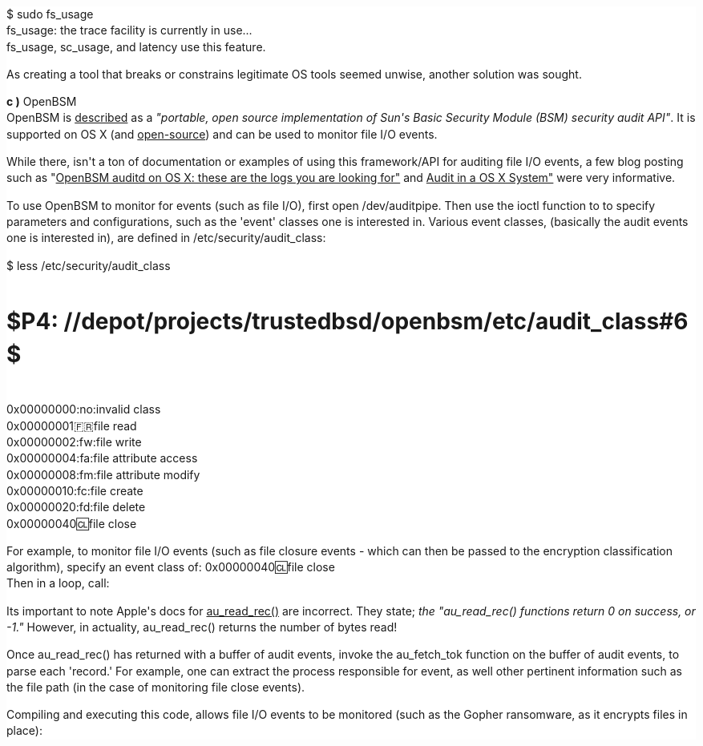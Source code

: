 $ sudo fs_usage  
fs_usage: the trace facility is currently in use...  
fs_usage, sc_usage, and latency use this feature.

As creating a tool that breaks or constrains legitimate OS tools seemed unwise, another solution was sought.

**c )** OpenBSM  
OpenBSM is [described](http://www.trustedbsd.org/openbsm.html) as a _"portable, open source implementation of Sun's Basic Security Module (BSM) security audit API"_. It is supported on OS X (and [open-source](http://opensource.apple.com//source/bsm/bsm-13)) and can be used to monitor file I/O events.

While there, isn't a ton of documentation or examples of using this framework/API for auditing file I/O events, a few blog posting such as "[OpenBSM auditd on OS X: these are the logs you are looking for"](http://ilostmynotes.blogspot.com/2013/10/openbsm-auditd-on-os-x-these-are-logs.html) and [Audit in a OS X System"](http://www.scip.ch/en/?labs.20150108) were very informative.

To use OpenBSM to monitor for events (such as file I/O), first open /dev/auditpipe. Then use the ioctl function to to specify parameters and configurations, such as the 'event' classes one is interested in. Various event classes, (basically the audit events one is interested in), are defined in /etc/security/audit_class:

$ less /etc/security/audit_class  
#  
# $P4: //depot/projects/trustedbsd/openbsm/etc/audit_class#6 $  
#  
0x00000000:no:invalid class  
0x00000001:fr:file read  
0x00000002:fw:file write  
0x00000004:fa:file attribute access  
0x00000008:fm:file attribute modify  
0x00000010:fc:file create  
0x00000020:fd:file delete  
0x00000040:cl:file close

For example, to monitor file I/O events (such as file closure events - which can then be passed to the encryption classification algorithm), specify an event class of: 0x00000040:cl:file close   
Then in a loop, call:

Its important to note Apple's docs for [au_read_rec()](https://developer.apple.com/library/mac/documentation/Darwin/Reference/ManPages/man3/au_read_rec.3.html) are incorrect. They state; _the "au_read_rec() functions return 0 on success, or -1."_ However, in actuality, au_read_rec() returns the number of bytes read!

Once au_read_rec() has returned with a buffer of audit events, invoke the au_fetch_tok function on the buffer of audit events, to parse each 'record.' For example, one can extract the process responsible for event, as well other pertinent information such as the file path (in the case of monitoring file close events).

Compiling and executing this code, allows file I/O events to be monitored (such as the Gopher ransomware, as it encrypts files in place):
